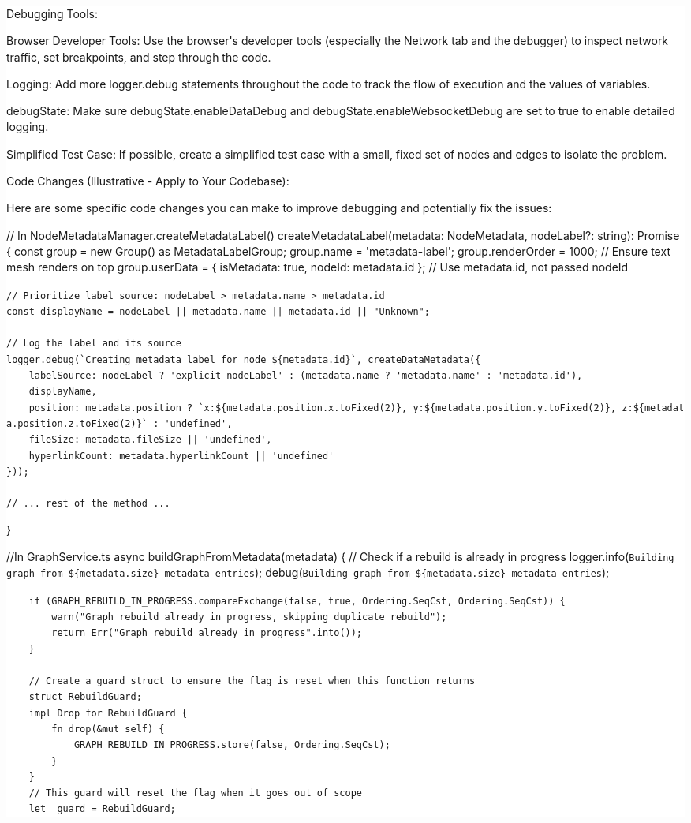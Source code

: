 Debugging Tools:

Browser Developer Tools: Use the browser's developer tools (especially the Network tab and the debugger) to inspect network traffic, set breakpoints, and step through the code.

Logging: Add more logger.debug statements throughout the code to track the flow of execution and the values of variables.

debugState: Make sure debugState.enableDataDebug and debugState.enableWebsocketDebug are set to true to enable detailed logging.

Simplified Test Case: If possible, create a simplified test case with a small, fixed set of nodes and edges to isolate the problem.

Code Changes (Illustrative - Apply to Your Codebase):

Here are some specific code changes you can make to improve debugging and potentially fix the issues:

// In NodeMetadataManager.createMetadataLabel()
createMetadataLabel(metadata: NodeMetadata, nodeLabel?: string): Promise<MetadataLabelGroup> {
    const group = new Group() as MetadataLabelGroup;
    group.name = 'metadata-label';
    group.renderOrder = 1000; // Ensure text mesh renders on top
    group.userData = { isMetadata: true, nodeId: metadata.id }; // Use metadata.id, not passed nodeId

    // Prioritize label source: nodeLabel > metadata.name > metadata.id
    const displayName = nodeLabel || metadata.name || metadata.id || "Unknown";

    // Log the label and its source
    logger.debug(`Creating metadata label for node ${metadata.id}`, createDataMetadata({
        labelSource: nodeLabel ? 'explicit nodeLabel' : (metadata.name ? 'metadata.name' : 'metadata.id'),
        displayName,
        position: metadata.position ? `x:${metadata.position.x.toFixed(2)}, y:${metadata.position.y.toFixed(2)}, z:${metadata.position.z.toFixed(2)}` : 'undefined',
        fileSize: metadata.fileSize || 'undefined',
        hyperlinkCount: metadata.hyperlinkCount || 'undefined'
    }));

    // ... rest of the method ...
}

//In GraphService.ts
async buildGraphFromMetadata(metadata) {
        // Check if a rebuild is already in progress
        logger.info(`Building graph from ${metadata.size} metadata entries`);
        debug(`Building graph from ${metadata.size} metadata entries`);

        if (GRAPH_REBUILD_IN_PROGRESS.compareExchange(false, true, Ordering.SeqCst, Ordering.SeqCst)) {
            warn("Graph rebuild already in progress, skipping duplicate rebuild");
            return Err("Graph rebuild already in progress".into());
        }

        // Create a guard struct to ensure the flag is reset when this function returns
        struct RebuildGuard;
        impl Drop for RebuildGuard {
            fn drop(&mut self) {
                GRAPH_REBUILD_IN_PROGRESS.store(false, Ordering.SeqCst);
            }
        }
        // This guard will reset the flag when it goes out of scope
        let _guard = RebuildGuard;
